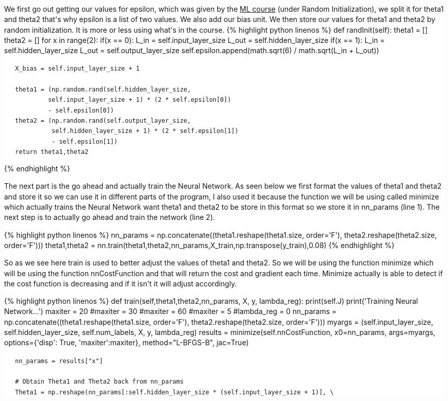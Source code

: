We first go out getting our values for epsilon, which was given by the [ML course](https://www.coursera.org/learn/machine-learning/resources/EcbzQ) (under Random Initialization), we split it for theta1 and theta2 that's why epsilon is a list of two values. We also add our bias unit. We then store our values for theta1 and theta2 by random initialization. It is more or less using what's in the course.
{% highlight python linenos %}
   def randInit(self):
       theta1 = []
       theta2 = []
       for x in range(2):
           if(x == 0):
               L_in = self.input_layer_size
               L_out = self.hidden_layer_size
           if(x == 1):
               L_in = self.hidden_layer_size
               L_out = self.output_layer_size
           self.epsilon.append(math.sqrt(6) / math.sqrt(L_in + L_out))
          
       X_bias = self.input_layer_size + 1
      
       theta1 = (np.random.rand(self.hidden_layer_size,
                self.input_layer_size + 1) * (2 * self.epsilon[0])
                - self.epsilon[0])
       theta2 = (np.random.rand(self.output_layer_size,
                 self.hidden_layer_size + 1) * (2 * self.epsilon[1])
                 - self.epsilon[1])
       return theta1,theta2

{% endhighlight %}

The next part is the go ahead and actually train the Neural Network. As seen below we first format the values of theta1 and theta2 and store it so we can use it in different parts of the program, I also used it because the function we will be using called minimize which actually trains the Neural Network want theta1 and theta2 to be store in this format so we store it in nn_params (line 1). The next step is to actually go ahead and train the network (line 2).

{% highlight python linenos %}
nn_params = np.concatenate((theta1.reshape(theta1.size, order='F'), theta2.reshape(theta2.size, order='F')))
theta1,theta2 = nn.train(theta1,theta2,nn_params,X_train,np.transpose(y_train),0.08)
{% endhighlight %}

So as we see here train is used to better adjust the values of theta1 and theta2. So we will be using the function minimize which will be using the function nnCostFunction and that will return the cost and gradient each time. Minimize actually is able to detect if the cost function is decreasing and if it isn't it will adjust accordingly.

{% highlight python linenos %}
def train(self,theta1,theta2,nn_params, X, y, lambda_reg):
       print(self.J)
       print('Training Neural Network...')
       maxiter = 20
       #maxiter = 30
       #maxiter = 60
       #maxiter = 5
       #lambda_reg = 0
       nn_params = np.concatenate((theta1.reshape(theta1.size, order='F'), theta2.reshape(theta2.size, order='F')))
       myargs = (self.input_layer_size, self.hidden_layer_size, self.num_labels, X, y, lambda_reg)
       results = minimize(self.nnCostFunction, x0=nn_params, args=myargs, options={'disp': True, 'maxiter':maxiter}, method="L-BFGS-B", jac=True)

       nn_params = results["x"]

       # Obtain Theta1 and Theta2 back from nn_params
       Theta1 = np.reshape(nn_params[:self.hidden_layer_size * (self.input_layer_size + 1)], \